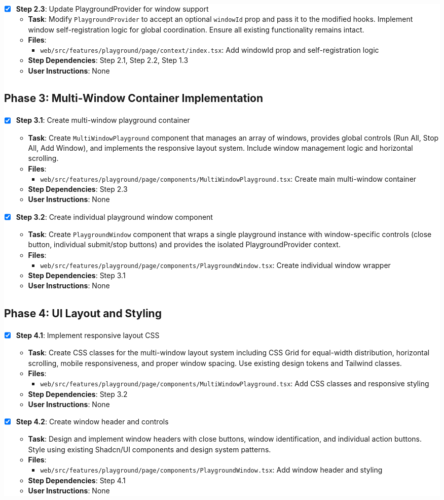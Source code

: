 - [x] **Step 2.3**: Update PlaygroundProvider for window support
  - **Task**: Modify `PlaygroundProvider` to accept an optional `windowId` prop and pass it to the modified hooks. Implement window self-registration logic for global coordination. Ensure all existing functionality remains intact.
  - **Files**:
    - `web/src/features/playground/page/context/index.tsx`: Add windowId prop and self-registration logic
  - **Step Dependencies**: Step 2.1, Step 2.2, Step 1.3
  - **User Instructions**: None

## Phase 3: Multi-Window Container Implementation

- [x] **Step 3.1**: Create multi-window playground container

  - **Task**: Create `MultiWindowPlayground` component that manages an array of windows, provides global controls (Run All, Stop All, Add Window), and implements the responsive layout system. Include window management logic and horizontal scrolling.
  - **Files**:
    - `web/src/features/playground/page/components/MultiWindowPlayground.tsx`: Create main multi-window container
  - **Step Dependencies**: Step 2.3
  - **User Instructions**: None

- [x] **Step 3.2**: Create individual playground window component
  - **Task**: Create `PlaygroundWindow` component that wraps a single playground instance with window-specific controls (close button, individual submit/stop buttons) and provides the isolated PlaygroundProvider context.
  - **Files**:
    - `web/src/features/playground/page/components/PlaygroundWindow.tsx`: Create individual window wrapper
  - **Step Dependencies**: Step 3.1
  - **User Instructions**: None

## Phase 4: UI Layout and Styling

- [x] **Step 4.1**: Implement responsive layout CSS

  - **Task**: Create CSS classes for the multi-window layout system including CSS Grid for equal-width distribution, horizontal scrolling, mobile responsiveness, and proper window spacing. Use existing design tokens and Tailwind classes.
  - **Files**:
    - `web/src/features/playground/page/components/MultiWindowPlayground.tsx`: Add CSS classes and responsive styling
  - **Step Dependencies**: Step 3.2
  - **User Instructions**: None

- [x] **Step 4.2**: Create window header and controls

  - **Task**: Design and implement window headers with close buttons, window identification, and individual action buttons. Style using existing Shadcn/UI components and design system patterns.
  - **Files**:
    - `web/src/features/playground/page/components/PlaygroundWindow.tsx`: Add window header and styling
  - **Step Dependencies**: Step 4.1
  - **User Instructions**: None
